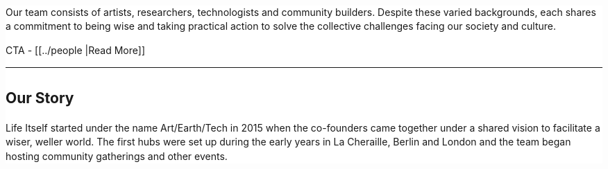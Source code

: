 Our team consists of artists, researchers,
technologists and community builders. Despite
these varied backgrounds, each shares a 
commitment to being wise and taking practical
action to solve the collective challenges facing
our society and culture.

 CTA - [[../people |Read More]]


---

## Our Story

Life Itself started under the name Art/Earth/Tech in 2015 when the co-founders came together under a shared vision to facilitate a wiser, weller world. The first hubs were set up during the early years in La Cheraille, Berlin and London and the team began hosting community gatherings and other events. 




